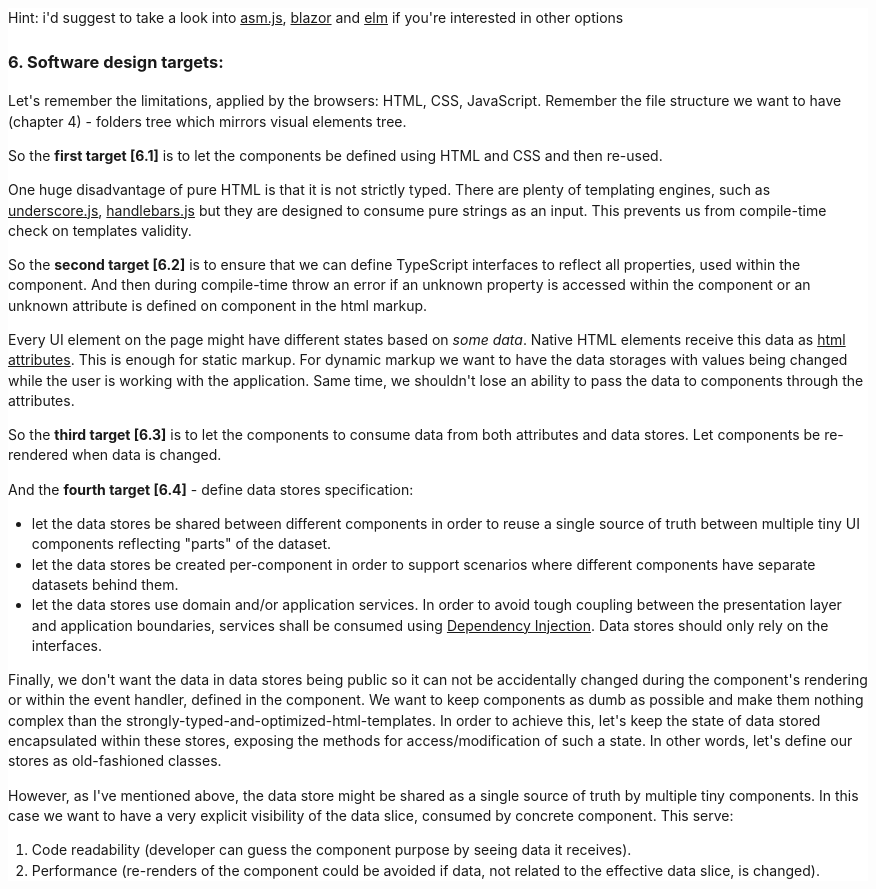 <span class='hint'>Hint: i'd suggest to take a look into <a href='http://asmjs.org/'>asm.js</a>, <a href='https://docs.microsoft.com/en-us/aspnet/core/blazor/?view=aspnetcore-5.0'>blazor</a> and <a href='https://elm-lang.org/'>elm</a> if you're interested in other options</span>

### 6. Software design targets:

Let's remember the limitations, applied by the browsers: HTML, CSS, JavaScript.
Remember the file structure we want to have (chapter 4) - folders tree which mirrors visual elements tree.

So the **first target [6.1]** is to let the components be defined using HTML and CSS and then re-used.

One huge disadvantage of pure HTML is that it is not strictly typed. There are plenty of templating engines, such as <a href='https://underscorejs.org/#template'>underscore.js</a>, <a href='https://handlebarsjs.com/'>handlebars.js</a> but they are designed to consume pure strings as an input. This prevents us from compile-time check on templates validity.

So the **second target [6.2]** is to ensure that we can define TypeScript interfaces to reflect all properties, used within the component. And then during compile-time throw an error if an unknown property is accessed within the component or an unknown attribute is defined on component in the html markup.

Every UI element on the page might have different states based on *some data*. Native HTML elements receive this data as <a href='https://www.w3schools.com/html/html_attributes.asp'>html attributes</a>. This is enough for static markup. For dynamic markup we want to have the data storages with values being changed while the user is working with the application.
Same time, we shouldn't lose an ability to pass the data to components through the attributes.

So the **third target [6.3]** is to let the components to consume data from both attributes and data stores. Let components be re-rendered when data is changed.

And the **fourth target [6.4]** - define data stores specification:
- let the data stores be shared between different components in order to reuse a single source of truth between multiple tiny UI components reflecting "parts" of the dataset.
- let the data stores be created per-component in order to support scenarios where different components have separate datasets behind them.
- let the data stores use domain and/or application services. In order to avoid tough coupling between the presentation layer and application boundaries, services shall be consumed using <a href='https://www.infoq.com/articles/Succeeding-Dependency-Injection/'>Dependency Injection</a>. Data stores should only rely on the interfaces. 


Finally, we don't want the data in data stores being public so it can not be accidentally changed during the component's rendering or within the event handler, defined in the component. We want to keep components as dumb as possible and make them nothing complex than the strongly-typed-and-optimized-html-templates. In order to achieve this, let's keep the state of data stored encapsulated within these stores, exposing the methods for access/modification of such a state. In other words, let's define our stores as old-fashioned classes.

However, as I've mentioned above, the data store might be shared as a single source of truth by multiple tiny components.
In this case we want to have a very explicit visibility of the data slice, consumed by concrete component. This serve: 
1. Code readability (developer can guess the component purpose by seeing data it receives).
2. Performance (re-renders of the component could be avoided if data, not related to the effective data slice, is changed).
